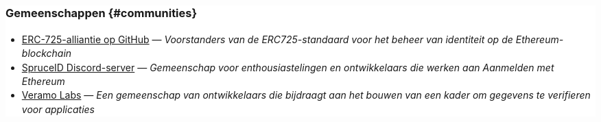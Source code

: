 ### Gemeenschappen {#communities}

- [ERC-725-alliantie op GitHub](https://github.com/erc725alliance) — _Voorstanders van de ERC725-standaard voor het beheer van identiteit op de Ethereum-blockchain_
- [SpruceID Discord-server](https://discord.com/invite/Sf9tSFzrnt) — _Gemeenschap voor enthousiastelingen en ontwikkelaars die werken aan Aanmelden met Ethereum_
- [Veramo Labs](https://discord.gg/sYBUXpACh4) — _Een gemeenschap van ontwikkelaars die bijdraagt aan het bouwen van een kader om gegevens te verifieren voor applicaties_
